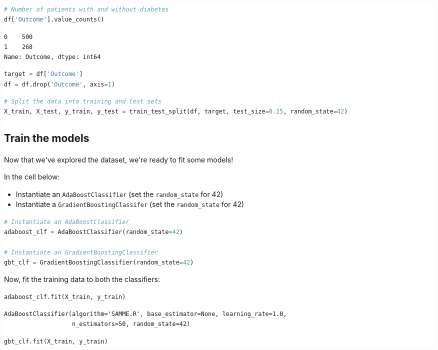 


```python
# Number of patients with and without diabetes
df['Outcome'].value_counts()
```




    0    500
    1    268
    Name: Outcome, dtype: int64




```python
target = df['Outcome']
df = df.drop('Outcome', axis=1)
```


```python
# Split the data into training and test sets
X_train, X_test, y_train, y_test = train_test_split(df, target, test_size=0.25, random_state=42)
```

## Train the models

Now that we've explored the dataset, we're ready to fit some models!

In the cell below:

* Instantiate an `AdaBoostClassifier` (set the `random_state` for 42)
* Instantiate a `GradientBoostingClassifer` (set the `random_state` for 42) 


```python
# Instantiate an AdaBoostClassifier
adaboost_clf = AdaBoostClassifier(random_state=42)

# Instantiate an GradientBoostingClassifier
gbt_clf = GradientBoostingClassifier(random_state=42)
```

Now, fit the training data to both the classifiers: 


```python
adaboost_clf.fit(X_train, y_train)
```




    AdaBoostClassifier(algorithm='SAMME.R', base_estimator=None, learning_rate=1.0,
                       n_estimators=50, random_state=42)




```python
gbt_clf.fit(X_train, y_train)
```
